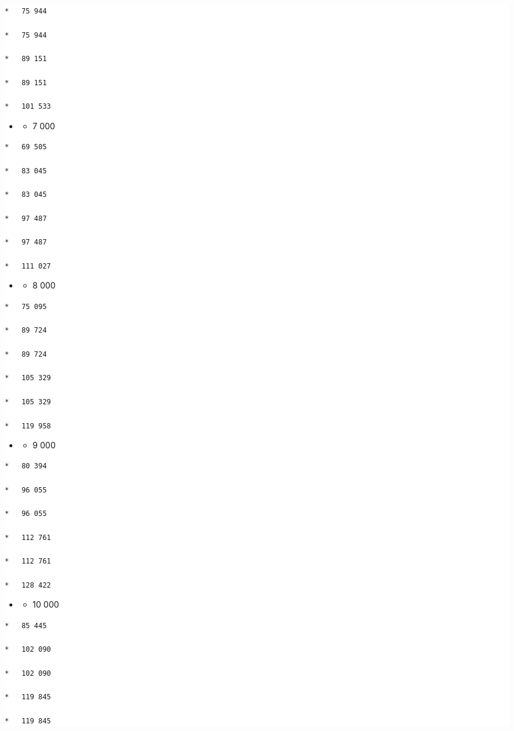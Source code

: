     *   75 944

    *   75 944

    *   89 151

    *   89 151

    *   101 533


*    *   7 000

    *   69 505

    *   83 045

    *   83 045

    *   97 487

    *   97 487

    *   111 027


*    *   8 000

    *   75 095

    *   89 724

    *   89 724

    *   105 329

    *   105 329

    *   119 958


*    *   9 000

    *   80 394

    *   96 055

    *   96 055

    *   112 761

    *   112 761

    *   128 422


*    *   10 000

    *   85 445

    *   102 090

    *   102 090

    *   119 845

    *   119 845
